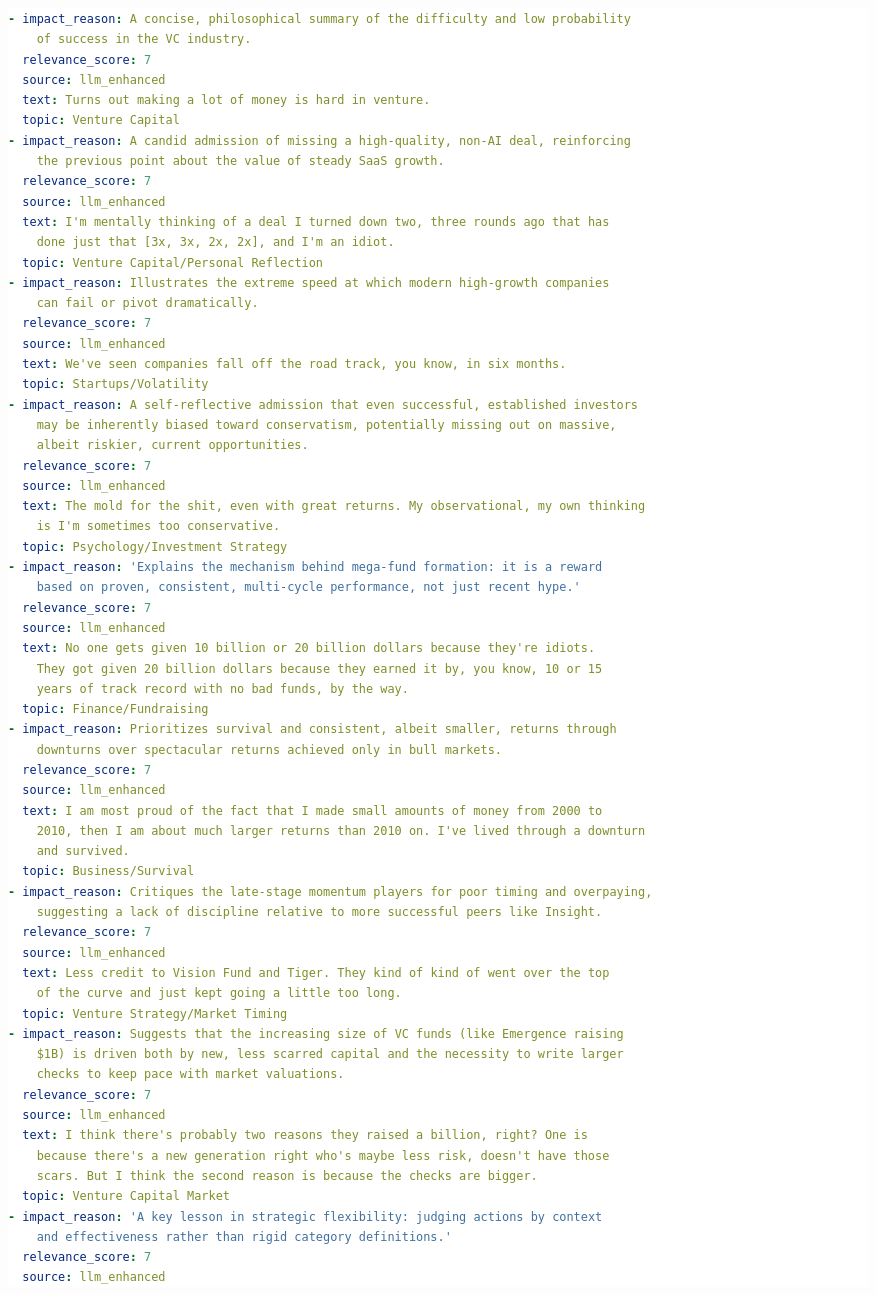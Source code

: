 ```yaml
- impact_reason: A concise, philosophical summary of the difficulty and low probability
    of success in the VC industry.
  relevance_score: 7
  source: llm_enhanced
  text: Turns out making a lot of money is hard in venture.
  topic: Venture Capital
- impact_reason: A candid admission of missing a high-quality, non-AI deal, reinforcing
    the previous point about the value of steady SaaS growth.
  relevance_score: 7
  source: llm_enhanced
  text: I'm mentally thinking of a deal I turned down two, three rounds ago that has
    done just that [3x, 3x, 2x, 2x], and I'm an idiot.
  topic: Venture Capital/Personal Reflection
- impact_reason: Illustrates the extreme speed at which modern high-growth companies
    can fail or pivot dramatically.
  relevance_score: 7
  source: llm_enhanced
  text: We've seen companies fall off the road track, you know, in six months.
  topic: Startups/Volatility
- impact_reason: A self-reflective admission that even successful, established investors
    may be inherently biased toward conservatism, potentially missing out on massive,
    albeit riskier, current opportunities.
  relevance_score: 7
  source: llm_enhanced
  text: The mold for the shit, even with great returns. My observational, my own thinking
    is I'm sometimes too conservative.
  topic: Psychology/Investment Strategy
- impact_reason: 'Explains the mechanism behind mega-fund formation: it is a reward
    based on proven, consistent, multi-cycle performance, not just recent hype.'
  relevance_score: 7
  source: llm_enhanced
  text: No one gets given 10 billion or 20 billion dollars because they're idiots.
    They got given 20 billion dollars because they earned it by, you know, 10 or 15
    years of track record with no bad funds, by the way.
  topic: Finance/Fundraising
- impact_reason: Prioritizes survival and consistent, albeit smaller, returns through
    downturns over spectacular returns achieved only in bull markets.
  relevance_score: 7
  source: llm_enhanced
  text: I am most proud of the fact that I made small amounts of money from 2000 to
    2010, then I am about much larger returns than 2010 on. I've lived through a downturn
    and survived.
  topic: Business/Survival
- impact_reason: Critiques the late-stage momentum players for poor timing and overpaying,
    suggesting a lack of discipline relative to more successful peers like Insight.
  relevance_score: 7
  source: llm_enhanced
  text: Less credit to Vision Fund and Tiger. They kind of kind of went over the top
    of the curve and just kept going a little too long.
  topic: Venture Strategy/Market Timing
- impact_reason: Suggests that the increasing size of VC funds (like Emergence raising
    $1B) is driven both by new, less scarred capital and the necessity to write larger
    checks to keep pace with market valuations.
  relevance_score: 7
  source: llm_enhanced
  text: I think there's probably two reasons they raised a billion, right? One is
    because there's a new generation right who's maybe less risk, doesn't have those
    scars. But I think the second reason is because the checks are bigger.
  topic: Venture Capital Market
- impact_reason: 'A key lesson in strategic flexibility: judging actions by context
    and effectiveness rather than rigid category definitions.'
  relevance_score: 7
  source: llm_enhanced
```